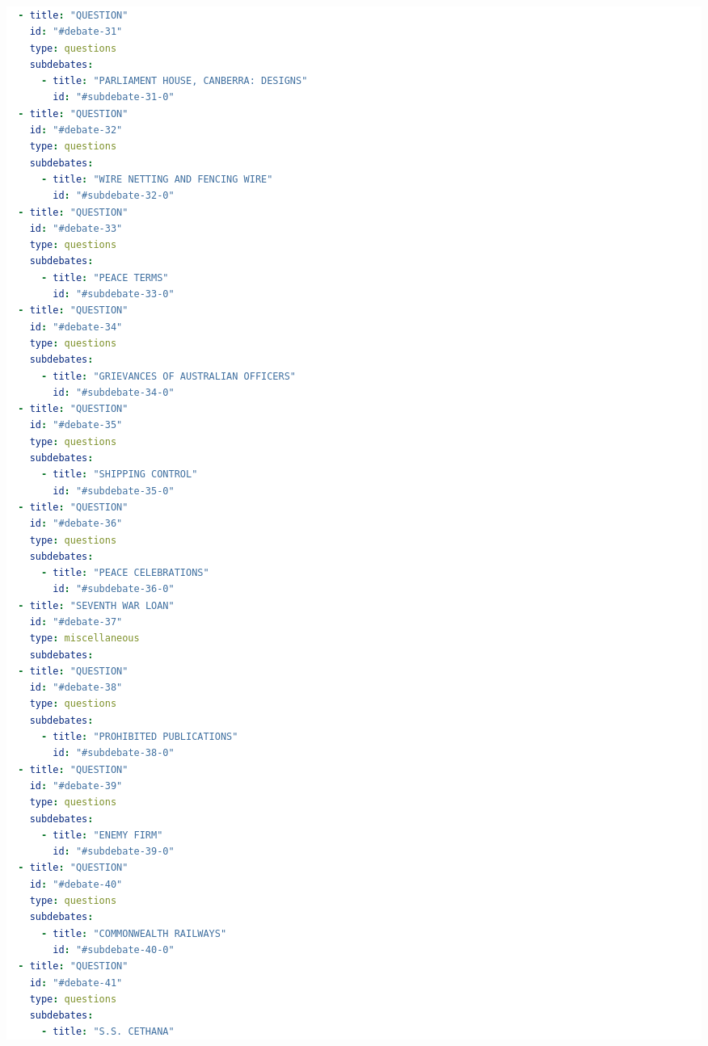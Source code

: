 ```yaml
  - title: "QUESTION"
    id: "#debate-31"
    type: questions
    subdebates:
      - title: "PARLIAMENT HOUSE, CANBERRA: DESIGNS"
        id: "#subdebate-31-0"
  - title: "QUESTION"
    id: "#debate-32"
    type: questions
    subdebates:
      - title: "WIRE NETTING AND FENCING WIRE"
        id: "#subdebate-32-0"
  - title: "QUESTION"
    id: "#debate-33"
    type: questions
    subdebates:
      - title: "PEACE TERMS"
        id: "#subdebate-33-0"
  - title: "QUESTION"
    id: "#debate-34"
    type: questions
    subdebates:
      - title: "GRIEVANCES OF AUSTRALIAN OFFICERS"
        id: "#subdebate-34-0"
  - title: "QUESTION"
    id: "#debate-35"
    type: questions
    subdebates:
      - title: "SHIPPING CONTROL"
        id: "#subdebate-35-0"
  - title: "QUESTION"
    id: "#debate-36"
    type: questions
    subdebates:
      - title: "PEACE CELEBRATIONS"
        id: "#subdebate-36-0"
  - title: "SEVENTH WAR LOAN"
    id: "#debate-37"
    type: miscellaneous
    subdebates:
  - title: "QUESTION"
    id: "#debate-38"
    type: questions
    subdebates:
      - title: "PROHIBITED PUBLICATIONS"
        id: "#subdebate-38-0"
  - title: "QUESTION"
    id: "#debate-39"
    type: questions
    subdebates:
      - title: "ENEMY FIRM"
        id: "#subdebate-39-0"
  - title: "QUESTION"
    id: "#debate-40"
    type: questions
    subdebates:
      - title: "COMMONWEALTH RAILWAYS"
        id: "#subdebate-40-0"
  - title: "QUESTION"
    id: "#debate-41"
    type: questions
    subdebates:
      - title: "S.S. CETHANA"
```